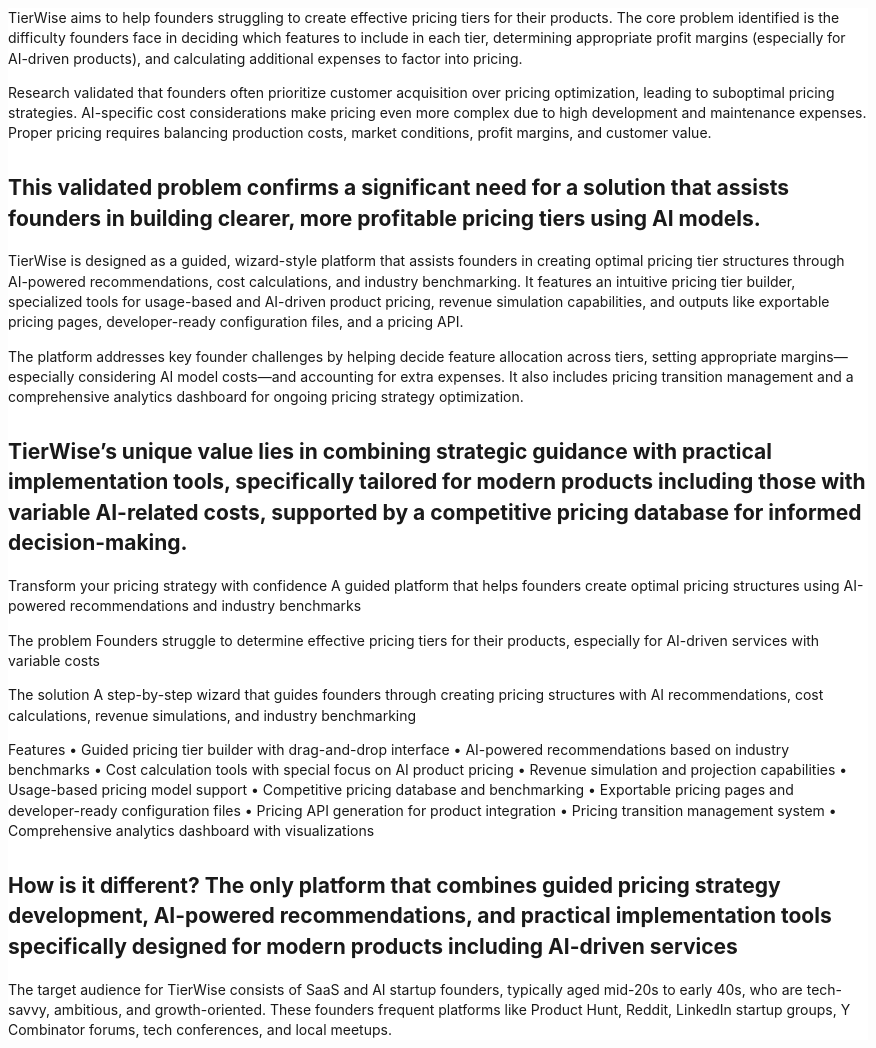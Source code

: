 TierWise aims to help founders struggling to create effective pricing tiers for their products. The core problem identified is the difficulty founders face in deciding which features to include in each tier, determining appropriate profit margins (especially for AI-driven products), and calculating additional expenses to factor into pricing.

Research validated that founders often prioritize customer acquisition over pricing optimization, leading to suboptimal pricing strategies. AI-specific cost considerations make pricing even more complex due to high development and maintenance expenses. Proper pricing requires balancing production costs, market conditions, profit margins, and customer value.

This validated problem confirms a significant need for a solution that assists founders in building clearer, more profitable pricing tiers using AI models.
------
TierWise is designed as a guided, wizard-style platform that assists founders in creating optimal pricing tier structures through AI-powered recommendations, cost calculations, and industry benchmarking. It features an intuitive pricing tier builder, specialized tools for usage-based and AI-driven product pricing, revenue simulation capabilities, and outputs like exportable pricing pages, developer-ready configuration files, and a pricing API.

The platform addresses key founder challenges by helping decide feature allocation across tiers, setting appropriate margins—especially considering AI model costs—and accounting for extra expenses. It also includes pricing transition management and a comprehensive analytics dashboard for ongoing pricing strategy optimization.

TierWise’s unique value lies in combining strategic guidance with practical implementation tools, specifically tailored for modern products including those with variable AI-related costs, supported by a competitive pricing database for informed decision-making.
-----

Transform your pricing strategy with confidence
A guided platform that helps founders create optimal pricing structures using AI-powered recommendations and industry benchmarks

The problem
Founders struggle to determine effective pricing tiers for their products, especially for AI-driven services with variable costs

The solution
A step-by-step wizard that guides founders through creating pricing structures with AI recommendations, cost calculations, revenue simulations, and industry benchmarking

Features
• Guided pricing tier builder with drag-and-drop interface
• AI-powered recommendations based on industry benchmarks
• Cost calculation tools with special focus on AI product pricing
• Revenue simulation and projection capabilities
• Usage-based pricing model support
• Competitive pricing database and benchmarking
• Exportable pricing pages and developer-ready configuration files
• Pricing API generation for product integration
• Pricing transition management system
• Comprehensive analytics dashboard with visualizations

How is it different?
The only platform that combines guided pricing strategy development, AI-powered recommendations, and practical implementation tools specifically designed for modern products including AI-driven services
------
The target audience for TierWise consists of SaaS and AI startup founders, typically aged mid-20s to early 40s, who are tech-savvy, ambitious, and growth-oriented. These founders frequent platforms like Product Hunt, Reddit, LinkedIn startup groups, Y Combinator forums, tech conferences, and local meetups.

